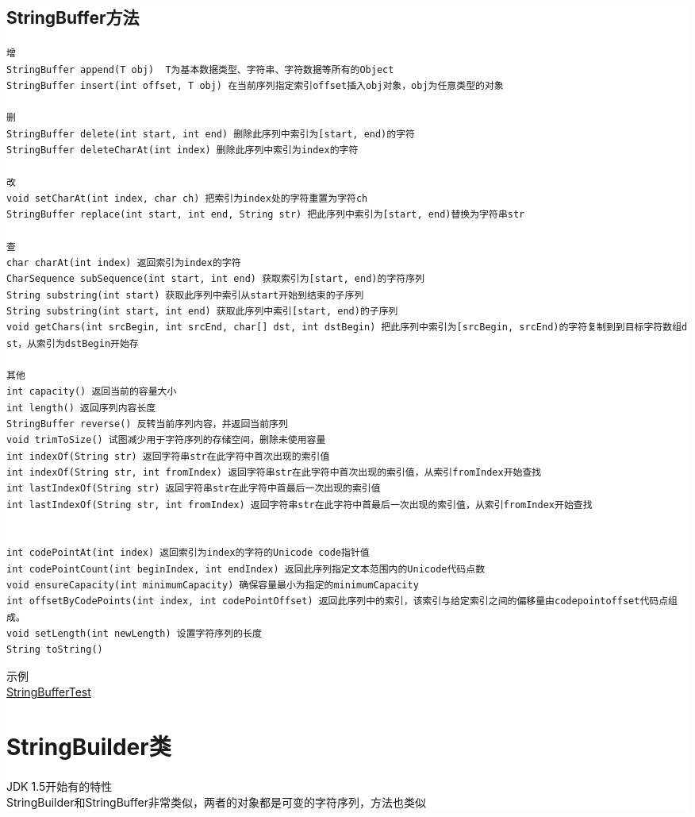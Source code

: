 
## StringBuffer方法
```text
增
StringBuffer append(T obj)  T为基本数据类型、字符串、字符数据等所有的Object
StringBuffer insert(int offset, T obj) 在当前序列指定索引offset插入obj对象，obj为任意类型的对象

删
StringBuffer delete(int start, int end) 删除此序列中索引为[start, end)的字符
StringBuffer deleteCharAt(int index) 删除此序列中索引为index的字符

改
void setCharAt(int index, char ch) 把索引为index处的字符重置为字符ch
StringBuffer replace(int start, int end, String str) 把此序列中索引为[start, end)替换为字符串str

查
char charAt(int index) 返回索引为index的字符
CharSequence subSequence(int start, int end) 获取索引为[start, end)的字符序列
String substring(int start) 获取此序列中索引从start开始到结束的子序列
String substring(int start, int end) 获取此序列中索引[start, end)的子序列
void getChars(int srcBegin, int srcEnd, char[] dst, int dstBegin) 把此序列中索引为[srcBegin, srcEnd)的字符复制到到目标字符数组dst，从索引为dstBegin开始存

其他
int capacity() 返回当前的容量大小
int length() 返回序列内容长度
StringBuffer reverse() 反转当前序列内容，并返回当前序列
void trimToSize() 试图减少用于字符序列的存储空间，删除未使用容量
int indexOf(String str) 返回字符串str在此字符中首次出现的索引值
int indexOf(String str, int fromIndex) 返回字符串str在此字符中首次出现的索引值，从索引fromIndex开始查找
int lastIndexOf(String str) 返回字符串str在此字符中首最后一次出现的索引值
int lastIndexOf(String str, int fromIndex) 返回字符串str在此字符中首最后一次出现的索引值，从索引fromIndex开始查找


int codePointAt(int index) 返回索引为index的字符的Unicode code指针值
int codePointCount(int beginIndex, int endIndex) 返回此序列指定文本范围内的Unicode代码点数
void ensureCapacity(int minimumCapacity) 确保容量最小为指定的minimumCapacity
int offsetByCodePoints(int index, int codePointOffset) 返回此序列中的索引，该索引与给定索引之间的偏移量由codepointoffset代码点组成。
void setLength(int newLength) 设置字符序列的长度
String toString()
```

示例  
[StringBufferTest](./src/com/java/www/StringBufferTest.java)  


# StringBuilder类
JDK 1.5开始有的特性  
StringBuilder和StringBuffer非常类似，两者的对象都是可变的字符序列，方法也类似  
